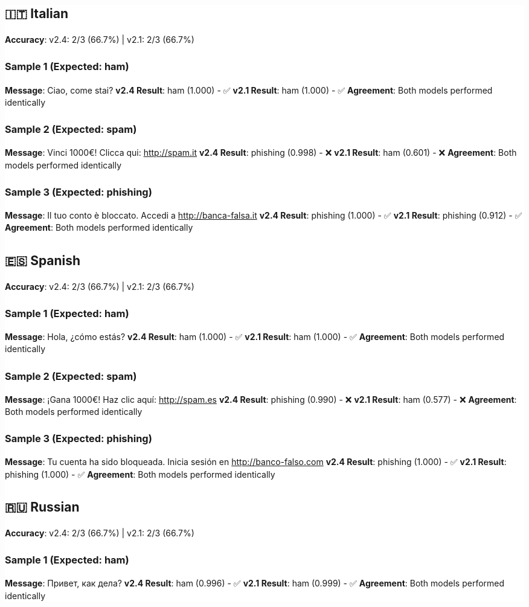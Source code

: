 ## 🇮🇹 Italian
**Accuracy**: v2.4: 2/3 (66.7%) | v2.1: 2/3 (66.7%)

### Sample 1 (Expected: ham)
**Message**: Ciao, come stai?
**v2.4 Result**: ham (1.000) - ✅
**v2.1 Result**: ham (1.000) - ✅
**Agreement**: Both models performed identically

### Sample 2 (Expected: spam)
**Message**: Vinci 1000€! Clicca qui: http://spam.it
**v2.4 Result**: phishing (0.998) - ❌
**v2.1 Result**: ham (0.601) - ❌
**Agreement**: Both models performed identically

### Sample 3 (Expected: phishing)
**Message**: Il tuo conto è bloccato. Accedi a http://banca-falsa.it
**v2.4 Result**: phishing (1.000) - ✅
**v2.1 Result**: phishing (0.912) - ✅
**Agreement**: Both models performed identically

## 🇪🇸 Spanish
**Accuracy**: v2.4: 2/3 (66.7%) | v2.1: 2/3 (66.7%)

### Sample 1 (Expected: ham)
**Message**: Hola, ¿cómo estás?
**v2.4 Result**: ham (1.000) - ✅
**v2.1 Result**: ham (1.000) - ✅
**Agreement**: Both models performed identically

### Sample 2 (Expected: spam)
**Message**: ¡Gana 1000€! Haz clic aquí: http://spam.es
**v2.4 Result**: phishing (0.990) - ❌
**v2.1 Result**: ham (0.577) - ❌
**Agreement**: Both models performed identically

### Sample 3 (Expected: phishing)
**Message**: Tu cuenta ha sido bloqueada. Inicia sesión en http://banco-falso.com
**v2.4 Result**: phishing (1.000) - ✅
**v2.1 Result**: phishing (1.000) - ✅
**Agreement**: Both models performed identically

## 🇷🇺 Russian
**Accuracy**: v2.4: 2/3 (66.7%) | v2.1: 2/3 (66.7%)

### Sample 1 (Expected: ham)
**Message**: Привет, как дела?
**v2.4 Result**: ham (0.996) - ✅
**v2.1 Result**: ham (0.999) - ✅
**Agreement**: Both models performed identically
